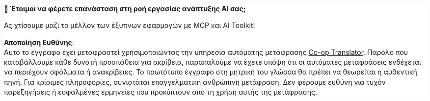 
**🚀 Έτοιμοι να φέρετε επανάσταση στη ροή εργασίας ανάπτυξης AI σας;**

Ας χτίσουμε μαζί το μέλλον των έξυπνων εφαρμογών με MCP και AI Toolkit!

**Αποποίηση Ευθύνης**:  
Αυτό το έγγραφο έχει μεταφραστεί χρησιμοποιώντας την υπηρεσία αυτόματης μετάφρασης [Co-op Translator](https://github.com/Azure/co-op-translator). Παρόλο που καταβάλλουμε κάθε δυνατή προσπάθεια για ακρίβεια, παρακαλούμε να έχετε υπόψη ότι οι αυτόματες μεταφράσεις ενδέχεται να περιέχουν σφάλματα ή ανακρίβειες. Το πρωτότυπο έγγραφο στη μητρική του γλώσσα θα πρέπει να θεωρείται η αυθεντική πηγή. Για κρίσιμες πληροφορίες, συνιστάται επαγγελματική ανθρώπινη μετάφραση. Δεν φέρουμε ευθύνη για τυχόν παρεξηγήσεις ή εσφαλμένες ερμηνείες που προκύπτουν από τη χρήση αυτής της μετάφρασης.